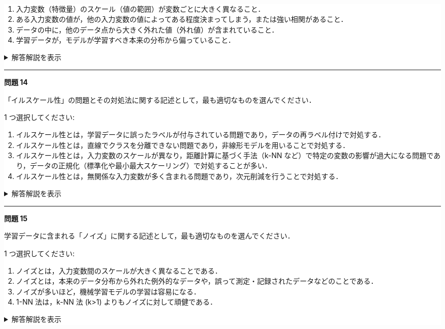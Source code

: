 1. 入力変数（特徴量）のスケール（値の範囲）が変数ごとに大きく異なること．
2. ある入力変数の値が，他の入力変数の値によってある程度決まってしまう，または強い相関があること．
3. データの中に，他のデータ点から大きく外れた値（外れ値）が含まれていること．
4. 学習データが，モデルが学習すべき本来の分布から偏っていること．

<details><summary>解答解説を表示</summary></details>

---

**問題 14**

「イルスケール性」の問題とその対処法に関する記述として，最も適切なものを選んでください．

1 つ選択してください:

1. イルスケール性とは，学習データに誤ったラベルが付与されている問題であり，データの再ラベル付けで対処する．
2. イルスケール性とは，直線でクラスを分離できない問題であり，非線形モデルを用いることで対処する．
3. イルスケール性とは，入力変数のスケールが異なり，距離計算に基づく手法（k-NN など）で特定の変数の影響が過大になる問題であり，データの正規化（標準化や最小最大スケーリング）で対処することが多い．
4. イルスケール性とは，無関係な入力変数が多く含まれる問題であり，次元削減を行うことで対処する．

<details><summary>解答解説を表示</summary></details>

---

**問題 15**

学習データに含まれる「ノイズ」に関する記述として，最も適切なものを選んでください．

1 つ選択してください:

1. ノイズとは，入力変数間のスケールが大きく異なることである．
2. ノイズとは，本来のデータ分布から外れた例外的なデータや，誤って測定・記録されたデータなどのことである．
3. ノイズが多いほど，機械学習モデルの学習は容易になる．
4. 1-NN 法は，k-NN 法 (k>1) よりもノイズに対して頑健である．

<details><summary>解答解説を表示</summary></details>
